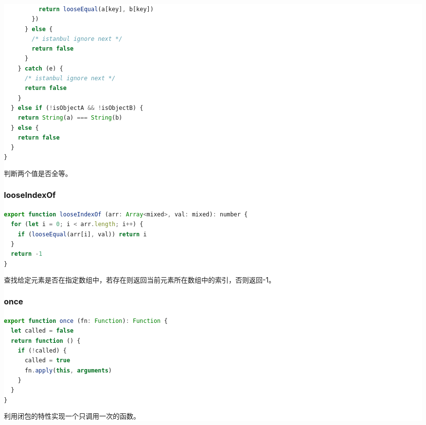 ```js
          return looseEqual(a[key], b[key])
        })
      } else {
        /* istanbul ignore next */
        return false
      }
    } catch (e) {
      /* istanbul ignore next */
      return false
    }
  } else if (!isObjectA && !isObjectB) {
    return String(a) === String(b)
  } else {
    return false
  }
}
```
判断两个值是否全等。

### looseIndexOf
```js
export function looseIndexOf (arr: Array<mixed>, val: mixed): number {
  for (let i = 0; i < arr.length; i++) {
    if (looseEqual(arr[i], val)) return i
  }
  return -1
}
```
查找给定元素是否在指定数组中，若存在则返回当前元素所在数组中的索引，否则返回-1。

### once
```js
export function once (fn: Function): Function {
  let called = false
  return function () {
    if (!called) {
      called = true
      fn.apply(this, arguments)
    }
  }
}
```
利用闭包的特性实现一个只调用一次的函数。











